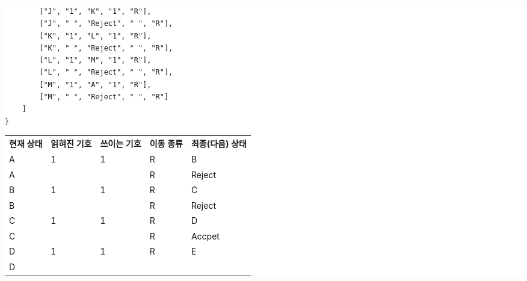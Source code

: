 ```
        ["J", "1", "K", "1", "R"],
        ["J", " ", "Reject", " ", "R"],
        ["K", "1", "L", "1", "R"],
        ["K", " ", "Reject", " ", "R"],
        ["L", "1", "M", "1", "R"],
        ["L", " ", "Reject", " ", "R"],
        ["M", "1", "A", "1", "R"],
        ["M", " ", "Reject", " ", "R"]
    ]
}
```
<table>
  <tr>
    <th>현재 상태
    <th>읽혀진 기호
    <th>쓰이는 기호
    <th>이동 종류
    <th>최종(다음) 상태
   <tr>
    <td> A
    <td> 1
    <td> 1
    <td> R
    <td> B
   <tr>
    <td> A
    <td>  
    <td>  
    <td> R
    <td> Reject
   <tr>
    <td> B
    <td> 1
    <td> 1
    <td> R
    <td> C
   <tr>
    <td> B
    <td>  
    <td>  
    <td> R
    <td> Reject
   <tr>
    <td> C
    <td> 1
    <td> 1
    <td> R
    <td> D
   <tr>
    <td> C
    <td>  
    <td>  
    <td> R
    <td> Accpet
   <tr>
    <td> D
    <td> 1
    <td> 1
    <td> R
    <td> E
   <tr>
    <td> D
    <td>  